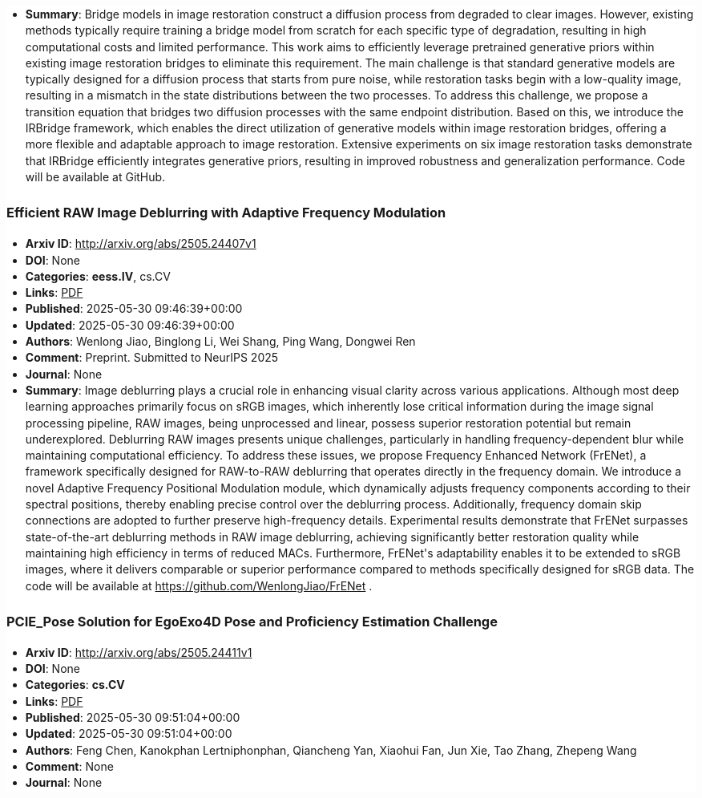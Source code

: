 - **Summary**: Bridge models in image restoration construct a diffusion process from degraded to clear images. However, existing methods typically require training a bridge model from scratch for each specific type of degradation, resulting in high computational costs and limited performance. This work aims to efficiently leverage pretrained generative priors within existing image restoration bridges to eliminate this requirement. The main challenge is that standard generative models are typically designed for a diffusion process that starts from pure noise, while restoration tasks begin with a low-quality image, resulting in a mismatch in the state distributions between the two processes. To address this challenge, we propose a transition equation that bridges two diffusion processes with the same endpoint distribution. Based on this, we introduce the IRBridge framework, which enables the direct utilization of generative models within image restoration bridges, offering a more flexible and adaptable approach to image restoration. Extensive experiments on six image restoration tasks demonstrate that IRBridge efficiently integrates generative priors, resulting in improved robustness and generalization performance. Code will be available at GitHub.



### Efficient RAW Image Deblurring with Adaptive Frequency Modulation
- **Arxiv ID**: http://arxiv.org/abs/2505.24407v1
- **DOI**: None
- **Categories**: **eess.IV**, cs.CV
- **Links**: [PDF](http://arxiv.org/pdf/2505.24407v1)
- **Published**: 2025-05-30 09:46:39+00:00
- **Updated**: 2025-05-30 09:46:39+00:00
- **Authors**: Wenlong Jiao, Binglong Li, Wei Shang, Ping Wang, Dongwei Ren
- **Comment**: Preprint. Submitted to NeurIPS 2025
- **Journal**: None
- **Summary**: Image deblurring plays a crucial role in enhancing visual clarity across various applications. Although most deep learning approaches primarily focus on sRGB images, which inherently lose critical information during the image signal processing pipeline, RAW images, being unprocessed and linear, possess superior restoration potential but remain underexplored. Deblurring RAW images presents unique challenges, particularly in handling frequency-dependent blur while maintaining computational efficiency. To address these issues, we propose Frequency Enhanced Network (FrENet), a framework specifically designed for RAW-to-RAW deblurring that operates directly in the frequency domain. We introduce a novel Adaptive Frequency Positional Modulation module, which dynamically adjusts frequency components according to their spectral positions, thereby enabling precise control over the deblurring process. Additionally, frequency domain skip connections are adopted to further preserve high-frequency details. Experimental results demonstrate that FrENet surpasses state-of-the-art deblurring methods in RAW image deblurring, achieving significantly better restoration quality while maintaining high efficiency in terms of reduced MACs. Furthermore, FrENet's adaptability enables it to be extended to sRGB images, where it delivers comparable or superior performance compared to methods specifically designed for sRGB data. The code will be available at https://github.com/WenlongJiao/FrENet .



### PCIE_Pose Solution for EgoExo4D Pose and Proficiency Estimation Challenge
- **Arxiv ID**: http://arxiv.org/abs/2505.24411v1
- **DOI**: None
- **Categories**: **cs.CV**
- **Links**: [PDF](http://arxiv.org/pdf/2505.24411v1)
- **Published**: 2025-05-30 09:51:04+00:00
- **Updated**: 2025-05-30 09:51:04+00:00
- **Authors**: Feng Chen, Kanokphan Lertniphonphan, Qiancheng Yan, Xiaohui Fan, Jun Xie, Tao Zhang, Zhepeng Wang
- **Comment**: None
- **Journal**: None